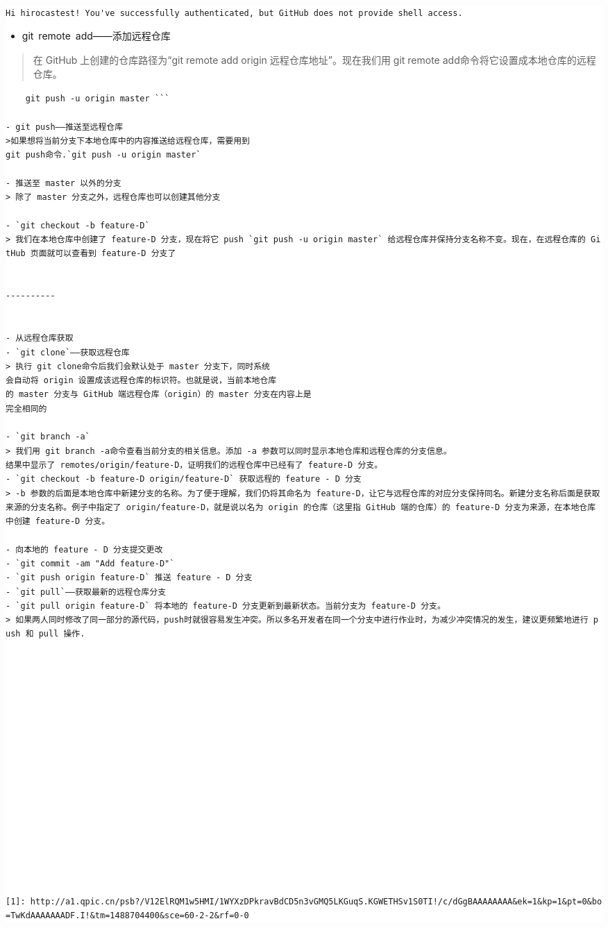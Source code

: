  ```Hi hirocastest! You've successfully authenticated, but GitHub does not provide shell access.```

 - git remote add——添加远程仓库

 > 在 GitHub 上创建的仓库路径为“git remote add origin 远程仓库地址”。现在我们用 git remote add命令将它设置成本地仓库的远程仓库。
  ``` git remote add origin https://github.com/Foreverofh/vue-puban.git
      git push -u origin master ```

 - git push——推送至远程仓库
 >如果想将当前分支下本地仓库中的内容推送给远程仓库，需要用到
git push命令.`git push -u origin master`

 - 推送至 master 以外的分支
 > 除了 master 分支之外，远程仓库也可以创建其他分支

 - `git checkout -b feature-D`
 > 我们在本地仓库中创建了 feature-D 分支，现在将它 push `git push -u origin master` 给远程仓库并保持分支名称不变。现在，在远程仓库的 GitHub 页面就可以查看到 feature-D 分支了


----------


- 从远程仓库获取
 - `git clone`——获取远程仓库
 > 执行 git clone命令后我们会默认处于 master 分支下，同时系统
会自动将 origin 设置成该远程仓库的标识符。也就是说，当前本地仓库
的 master 分支与 GitHub 端远程仓库（origin）的 master 分支在内容上是
完全相同的

 - `git branch -a`
 > 我们用 git branch -a命令查看当前分支的相关信息。添加 -a 参数可以同时显示本地仓库和远程仓库的分支信息。
结果中显示了 remotes/origin/feature-D，证明我们的远程仓库中已经有了 feature-D 分支。
 - `git checkout -b feature-D origin/feature-D` 获取远程的 feature - D 分支
 > -b 参数的后面是本地仓库中新建分支的名称。为了便于理解，我们仍将其命名为 feature-D，让它与远程仓库的对应分支保持同名。新建分支名称后面是获取来源的分支名称。例子中指定了 origin/feature-D，就是说以名为 origin 的仓库（这里指 GitHub 端的仓库）的 feature-D 分支为来源，在本地仓库中创建 feature-D 分支。

 - 向本地的 feature - D 分支提交更改
 - `git commit -am "Add feature-D"`
 - `git push origin feature-D` 推送 feature - D 分支
 - `git pull`——获取最新的远程仓库分支
 - `git pull origin feature-D` 将本地的 feature-D 分支更新到最新状态。当前分支为 feature-D 分支。
 > 如果两人同时修改了同一部分的源代码，push时就很容易发生冲突。所以多名开发者在同一个分支中进行作业时，为减少冲突情况的发生，建议更频繁地进行 push 和 pull 操作.


















  [1]: http://a1.qpic.cn/psb?/V12ElRQM1w5HMI/1WYXzDPkravBdCD5n3vGMQ5LKGuqS.KGWETHSv1S0TI!/c/dGgBAAAAAAAA&ek=1&kp=1&pt=0&bo=TwKdAAAAAAADF.I!&tm=1488704400&sce=60-2-2&rf=0-0
 ```

  [2]: http://a1.qpic.cn/psb?/V12ElRQM1w5HMI/TQk5.WlXasgCpFLKVvEE3g*Ts2.bzpcN6TqakP*N5b8!/b/dGgBAAAAAAAA&bo=VwKVAQAAAAADB.M!&rf=viewer_4
  [3]: http://a1.qpic.cn/psb?/V12ElRQM1w5HMI/2XsmNKgdOrqKd7q6Ys35lSwlEA3WyyrcDY8sE0UjF8E!/b/dGgBAAAAAAAA&bo=lAE*AAAAAAADAI8!&rf=viewer_4
  [4]: http://a1.qpic.cn/psb?/V12ElRQM1w5HMI/SI1rB.GMdIb6VRy5xFmfuL6iG6jn5mNQ6Cj6SeshT30!/b/dGgBAAAAAAAA&bo=tQN.AgAAAAADAO8!&rf=viewer_4